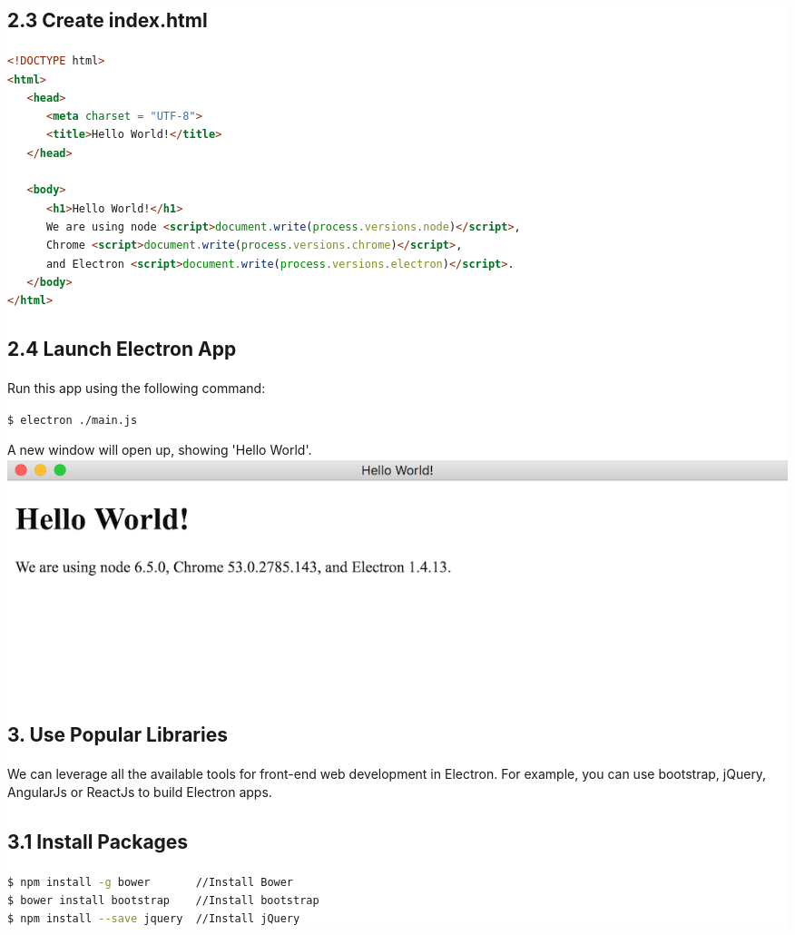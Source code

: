```javascript
```

## 2.3 Create index.html
```html
<!DOCTYPE html>
<html>
   <head>
      <meta charset = "UTF-8">
      <title>Hello World!</title>
   </head>

   <body>
      <h1>Hello World!</h1>
      We are using node <script>document.write(process.versions.node)</script>,
      Chrome <script>document.write(process.versions.chrome)</script>,
      and Electron <script>document.write(process.versions.electron)</script>.
   </body>
</html>
```

## 2.4 Launch Electron App
Run this app using the following command:
```sh
$ electron ./main.js
```
A new window will open up, showing 'Hello World'.
![MIME Type](/public/pics/2016-11-03/helloworld.png)  

## 3. Use Popular Libraries
We can leverage all the available tools for front-end web development in Electron. For example, you can use bootstrap, jQuery, AngularJs or ReactJs to build Electron apps.

## 3.1 Install Packages
```sh
$ npm install -g bower       //Install Bower
$ bower install bootstrap    //Install bootstrap
$ npm install --save jquery  //Install jQuery
```
